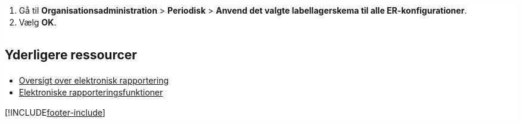 1. Gå til **Organisationsadministration** > **Periodisk** > **Anvend det valgte labellagerskema til alle ER-konfigurationer**.
2. Vælg **OK**.


## <a name="additional-resources"></a>Yderligere ressourcer

- [Oversigt over elektronisk rapportering](general-electronic-reporting.md)
- [Elektroniske rapporteringsfunktioner](er-formula-language.md#Functions)


[!INCLUDE[footer-include](../../../includes/footer-banner.md)]
